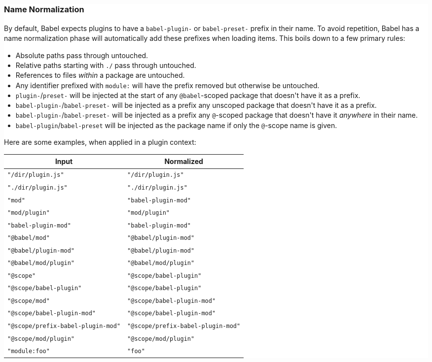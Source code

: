 ### Name Normalization

By default, Babel expects plugins to have a `babel-plugin-` or `babel-preset-` prefix in their name.
To avoid repetition, Babel has a name normalization phase will automatically add these prefixes
when loading items. This boils down to a few primary rules:

- Absolute paths pass through untouched.
- Relative paths starting with `./` pass through untouched.
- References to files _within_ a package are untouched.
- Any identifier prefixed with `module:` will have the prefix removed but otherwise be untouched.
- `plugin-`/`preset-` will be injected at the start of any `@babel`-scoped package that doesn't have it as a prefix.
- `babel-plugin-`/`babel-preset-` will be injected as a prefix any unscoped package that doesn't have it as a prefix.
- `babel-plugin-`/`babel-preset-` will be injected as a prefix any `@`-scoped package that doesn't have it _anywhere_ in their name.
- `babel-plugin`/`babel-preset` will be injected as the package name if only the `@`-scope name is given.

Here are some examples, when applied in a plugin context:

| Input                              | Normalized                         |
| ---------------------------------- | ---------------------------------- |
| `"/dir/plugin.js"`                 | `"/dir/plugin.js"`                 |
| `"./dir/plugin.js"`                | `"./dir/plugin.js"`                |
| `"mod"`                            | `"babel-plugin-mod"`               |
| `"mod/plugin"`                     | `"mod/plugin"`                     |
| `"babel-plugin-mod"`               | `"babel-plugin-mod"`               |
| `"@babel/mod"`                     | `"@babel/plugin-mod"`              |
| `"@babel/plugin-mod"`              | `"@babel/plugin-mod"`              |
| `"@babel/mod/plugin"`              | `"@babel/mod/plugin"`              |
| `"@scope"`                         | `"@scope/babel-plugin"`            |
| `"@scope/babel-plugin"`            | `"@scope/babel-plugin"`            |
| `"@scope/mod"`                     | `"@scope/babel-plugin-mod"`        |
| `"@scope/babel-plugin-mod"`        | `"@scope/babel-plugin-mod"`        |
| `"@scope/prefix-babel-plugin-mod"` | `"@scope/prefix-babel-plugin-mod"` |
| `"@scope/mod/plugin"`              | `"@scope/mod/plugin"`              |
| `"module:foo"`                     | `"foo"`                            |
